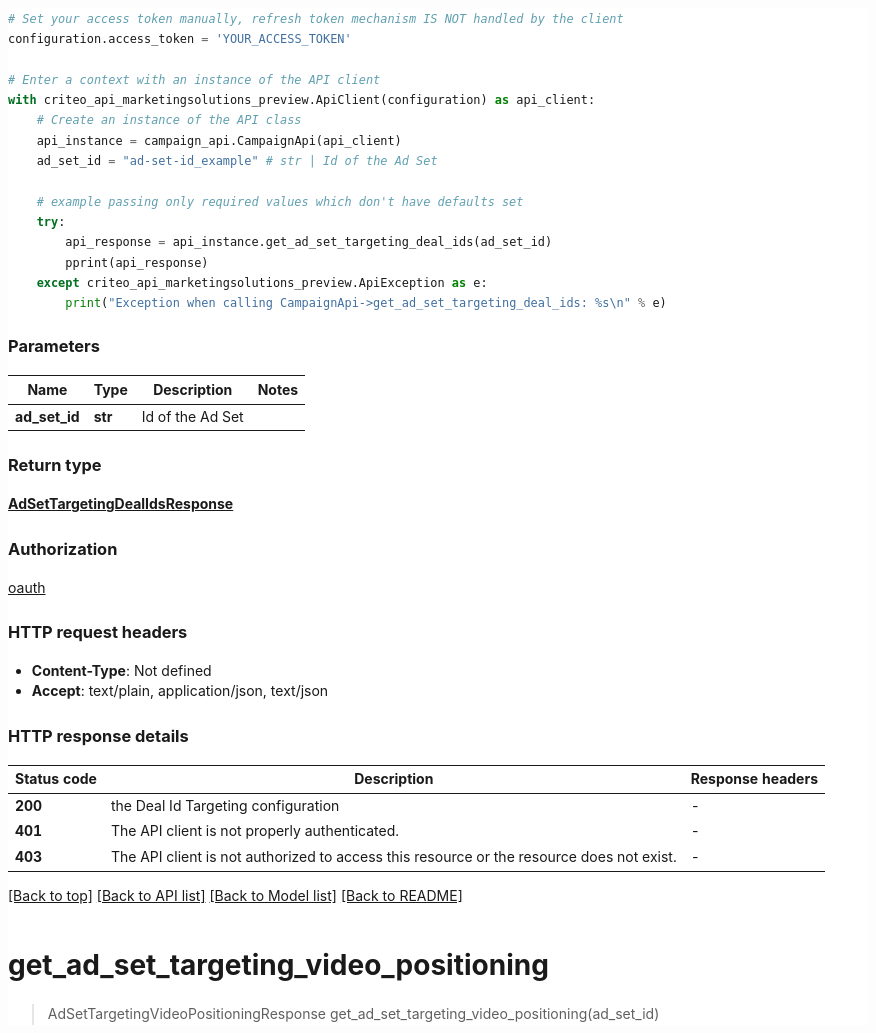 ```python
# Set your access token manually, refresh token mechanism IS NOT handled by the client
configuration.access_token = 'YOUR_ACCESS_TOKEN'

# Enter a context with an instance of the API client
with criteo_api_marketingsolutions_preview.ApiClient(configuration) as api_client:
    # Create an instance of the API class
    api_instance = campaign_api.CampaignApi(api_client)
    ad_set_id = "ad-set-id_example" # str | Id of the Ad Set

    # example passing only required values which don't have defaults set
    try:
        api_response = api_instance.get_ad_set_targeting_deal_ids(ad_set_id)
        pprint(api_response)
    except criteo_api_marketingsolutions_preview.ApiException as e:
        print("Exception when calling CampaignApi->get_ad_set_targeting_deal_ids: %s\n" % e)
```


### Parameters

Name | Type | Description  | Notes
------------- | ------------- | ------------- | -------------
 **ad_set_id** | **str**| Id of the Ad Set |

### Return type

[**AdSetTargetingDealIdsResponse**](AdSetTargetingDealIdsResponse.md)

### Authorization

[oauth](../README.md#oauth)

### HTTP request headers

 - **Content-Type**: Not defined
 - **Accept**: text/plain, application/json, text/json


### HTTP response details
| Status code | Description | Response headers |
|-------------|-------------|------------------|
**200** | the Deal Id Targeting configuration |  -  |
**401** | The API client is not properly authenticated. |  -  |
**403** | The API client is not authorized to access this resource or the resource does not exist. |  -  |

[[Back to top]](#) [[Back to API list]](../README.md#documentation-for-api-endpoints) [[Back to Model list]](../README.md#documentation-for-models) [[Back to README]](../README.md)

# **get_ad_set_targeting_video_positioning**
> AdSetTargetingVideoPositioningResponse get_ad_set_targeting_video_positioning(ad_set_id)
